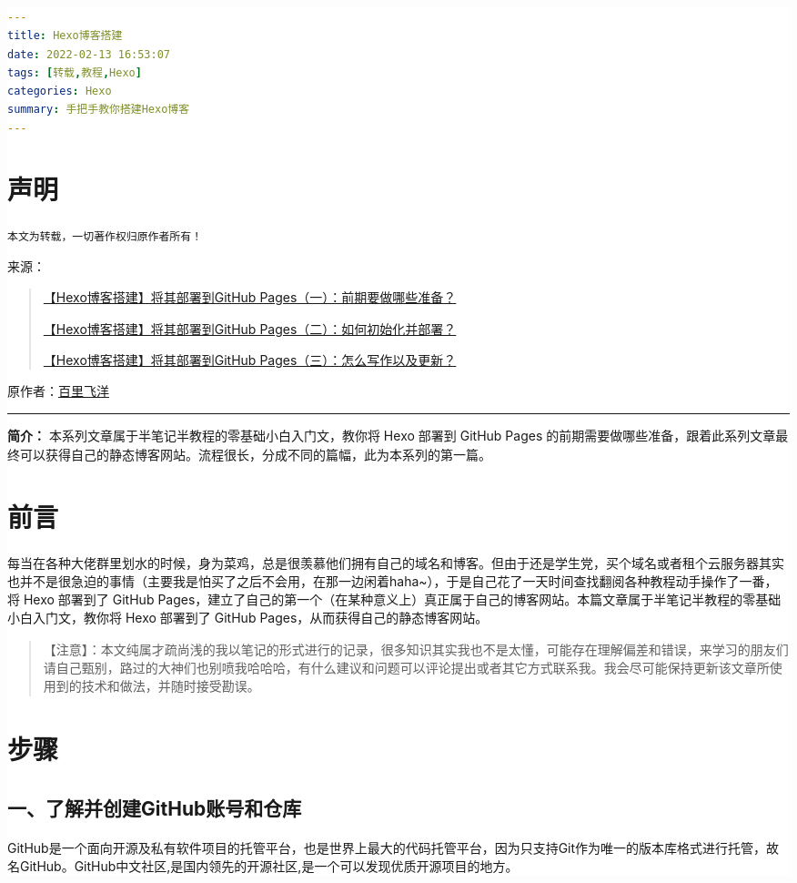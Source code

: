 ```yaml
---
title: Hexo博客搭建
date: 2022-02-13 16:53:07
tags: [转载,教程,Hexo]
categories: Hexo
summary: 手把手教你搭建Hexo博客
---
```


# 声明

```
本文为转载，一切著作权归原作者所有！
```

来源：

> [【Hexo博客搭建】将其部署到GitHub Pages（一）：前期要做哪些准备？](https://developer.aliyun.com/article/789080?spm=a2c6h.13262185.0.0.4a81a2b8cVIurx)
>
> [【Hexo博客搭建】将其部署到GitHub Pages（二）：如何初始化并部署？](https://developer.aliyun.com/article/789233?spm=a2c6h.13262185.0.0.4a81a2b8cVIurx#slide-6)
>
> [【Hexo博客搭建】将其部署到GitHub Pages（三）：怎么写作以及更新？](https://developer.aliyun.com/article/789409?spm=a2c6h.13262185.0.0.4a81a2b8cVIurx#slide-2)
>

原作者：[百里飞洋](https://developer.aliyun.com/profile/pl66tdtmit75e?spm=a2c6h.12873639.0.0.22ca20c0Luq8GX) 

---



**简介：** 本系列文章属于半笔记半教程的零基础小白入门文，教你将 Hexo 部署到 GitHub Pages 的前期需要做哪些准备，跟着此系列文章最终可以获得自己的静态博客网站。流程很长，分成不同的篇幅，此为本系列的第一篇。

# 前言

每当在各种大佬群里划水的时候，身为菜鸡，总是很羡慕他们拥有自己的域名和博客。但由于还是学生党，买个域名或者租个云服务器其实也并不是很急迫的事情（主要我是怕买了之后不会用，在那一边闲着haha~），于是自己花了一天时间查找翻阅各种教程动手操作了一番，将 Hexo 部署到了 GitHub Pages，建立了自己的第一个（在某种意义上）真正属于自己的博客网站。本篇文章属于半笔记半教程的零基础小白入门文，教你将 Hexo 部署到了 GitHub Pages，从而获得自己的静态博客网站。

> 【注意】：本文纯属才疏尚浅的我以笔记的形式进行的记录，很多知识其实我也不是太懂，可能存在理解偏差和错误，来学习的朋友们请自己甄别，路过的大神们也别喷我哈哈哈，有什么建议和问题可以评论提出或者其它方式联系我。我会尽可能保持更新该文章所使用到的技术和做法，并随时接受勘误。

# 步骤

## 一、了解并创建GitHub账号和仓库

GitHub是一个面向开源及私有软件项目的托管平台，也是世界上最大的代码托管平台，因为只支持Git作为唯一的版本库格式进行托管，故名GitHub。GitHub中文社区,是国内领先的开源社区,是一个可以发现优质开源项目的地方。
